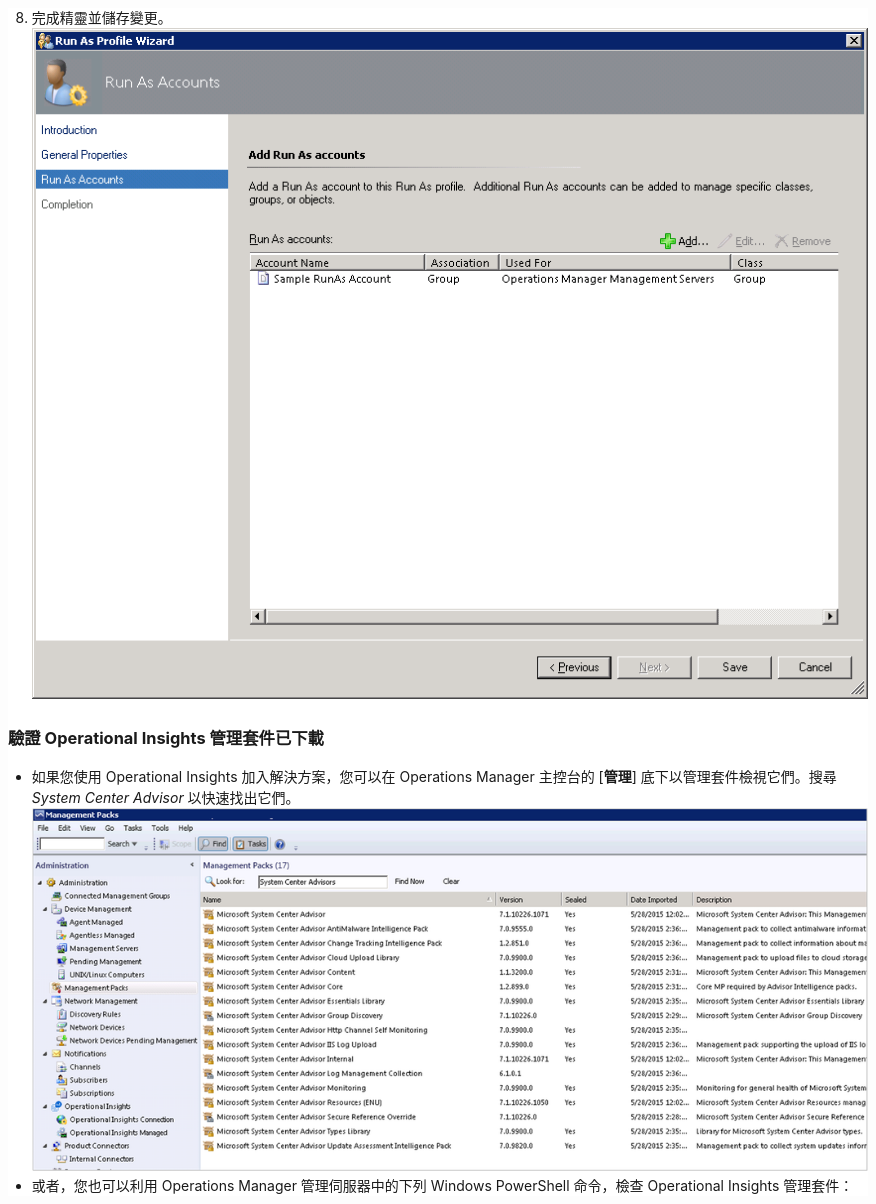8. 完成精靈並儲存變更。![[執行身份設定檔精靈] 的影像](./media/operational-insights-proxy-firewall/proxyacct5.png)


### 驗證 Operational Insights 管理套件已下載

- 如果您使用 Operational Insights 加入解決方案，您可以在 Operations Manager 主控台的 [**管理**] 底下以管理套件檢視它們。搜尋 *System Center Advisor* 以快速找出它們。![已下載的管理組件](./media/operational-insights-proxy-firewall/mpdownloaded.png)
- 或者，您也可以利用 Operations Manager 管理伺服器中的下列 Windows PowerShell 命令，檢查 Operational Insights 管理套件：
